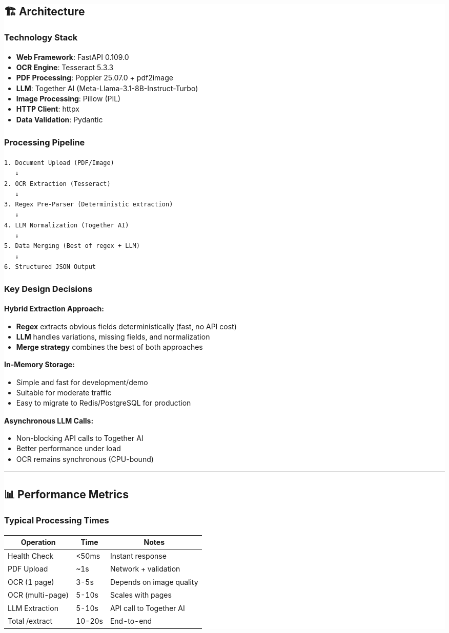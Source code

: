 ## 🏗️ Architecture

### Technology Stack

- **Web Framework**: FastAPI 0.109.0
- **OCR Engine**: Tesseract 5.3.3
- **PDF Processing**: Poppler 25.07.0 + pdf2image
- **LLM**: Together AI (Meta-Llama-3.1-8B-Instruct-Turbo)
- **Image Processing**: Pillow (PIL)
- **HTTP Client**: httpx
- **Data Validation**: Pydantic

### Processing Pipeline

```
1. Document Upload (PDF/Image)
   ↓
2. OCR Extraction (Tesseract)
   ↓
3. Regex Pre-Parser (Deterministic extraction)
   ↓
4. LLM Normalization (Together AI)
   ↓
5. Data Merging (Best of regex + LLM)
   ↓
6. Structured JSON Output
```

### Key Design Decisions

**Hybrid Extraction Approach:**
- **Regex** extracts obvious fields deterministically (fast, no API cost)
- **LLM** handles variations, missing fields, and normalization
- **Merge strategy** combines the best of both approaches

**In-Memory Storage:**
- Simple and fast for development/demo
- Suitable for moderate traffic
- Easy to migrate to Redis/PostgreSQL for production

**Asynchronous LLM Calls:**
- Non-blocking API calls to Together AI
- Better performance under load
- OCR remains synchronous (CPU-bound)

---

## 📊 Performance Metrics

### Typical Processing Times

| Operation | Time | Notes |
|-----------|------|-------|
| Health Check | <50ms | Instant response |
| PDF Upload | ~1s | Network + validation |
| OCR (1 page) | 3-5s | Depends on image quality |
| OCR (multi-page) | 5-10s | Scales with pages |
| LLM Extraction | 5-10s | API call to Together AI |
| Total /extract | 10-20s | End-to-end |